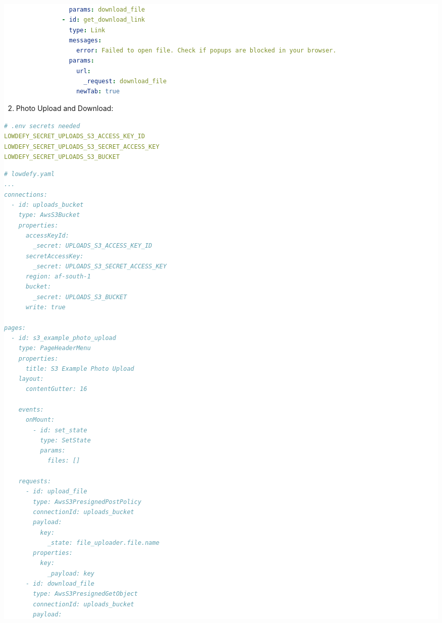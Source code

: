   ```yaml
                    params: download_file
                  - id: get_download_link
                    type: Link
                    messages:
                      error: Failed to open file. Check if popups are blocked in your browser.
                    params:
                      url:
                        _request: download_file
                      newTab: true
  ```

2. Photo Upload and Download:

  ```yaml
  # .env secrets needed
  LOWDEFY_SECRET_UPLOADS_S3_ACCESS_KEY_ID
  LOWDEFY_SECRET_UPLOADS_S3_SECRET_ACCESS_KEY
  LOWDEFY_SECRET_UPLOADS_S3_BUCKET
  ```

  ```yaml
  # lowdefy.yaml
  ...
  connections:
    - id: uploads_bucket
      type: AwsS3Bucket
      properties:
        accessKeyId:
          _secret: UPLOADS_S3_ACCESS_KEY_ID
        secretAccessKey:
          _secret: UPLOADS_S3_SECRET_ACCESS_KEY
        region: af-south-1
        bucket:
          _secret: UPLOADS_S3_BUCKET
        write: true

  pages:
    - id: s3_example_photo_upload
      type: PageHeaderMenu
      properties:
        title: S3 Example Photo Upload
      layout:
        contentGutter: 16

      events:
        onMount:
          - id: set_state
            type: SetState
            params:
              files: []

      requests:
        - id: upload_file
          type: AwsS3PresignedPostPolicy
          connectionId: uploads_bucket
          payload:
            key:
              _state: file_uploader.file.name
          properties:
            key:
              _payload: key
        - id: download_file
          type: AwsS3PresignedGetObject
          connectionId: uploads_bucket
          payload:
  ```